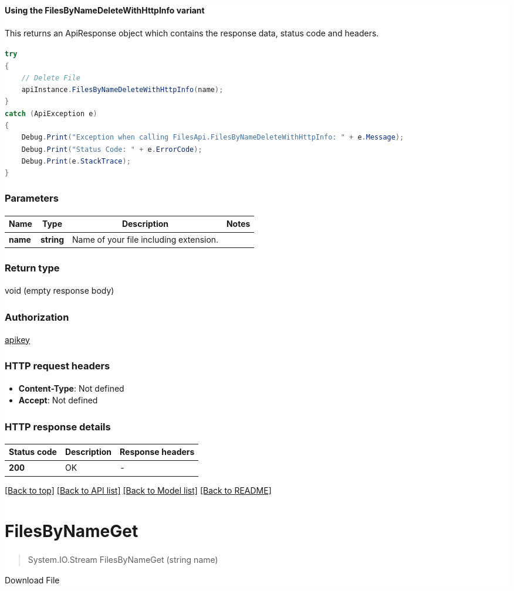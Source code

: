 #### Using the FilesByNameDeleteWithHttpInfo variant
This returns an ApiResponse object which contains the response data, status code and headers.

```csharp
try
{
    // Delete File
    apiInstance.FilesByNameDeleteWithHttpInfo(name);
}
catch (ApiException e)
{
    Debug.Print("Exception when calling FilesApi.FilesByNameDeleteWithHttpInfo: " + e.Message);
    Debug.Print("Status Code: " + e.ErrorCode);
    Debug.Print(e.StackTrace);
}
```

### Parameters

| Name | Type | Description | Notes |
|------|------|-------------|-------|
| **name** | **string** | Name of your file including extension. |  |

### Return type

void (empty response body)

### Authorization

[apikey](../README.md#apikey)

### HTTP request headers

 - **Content-Type**: Not defined
 - **Accept**: Not defined


### HTTP response details
| Status code | Description | Response headers |
|-------------|-------------|------------------|
| **200** | OK |  -  |

[[Back to top]](#) [[Back to API list]](../README.md#documentation-for-api-endpoints) [[Back to Model list]](../README.md#documentation-for-models) [[Back to README]](../README.md)

<a name="filesbynameget"></a>
# **FilesByNameGet**
> System.IO.Stream FilesByNameGet (string name)

Download File
